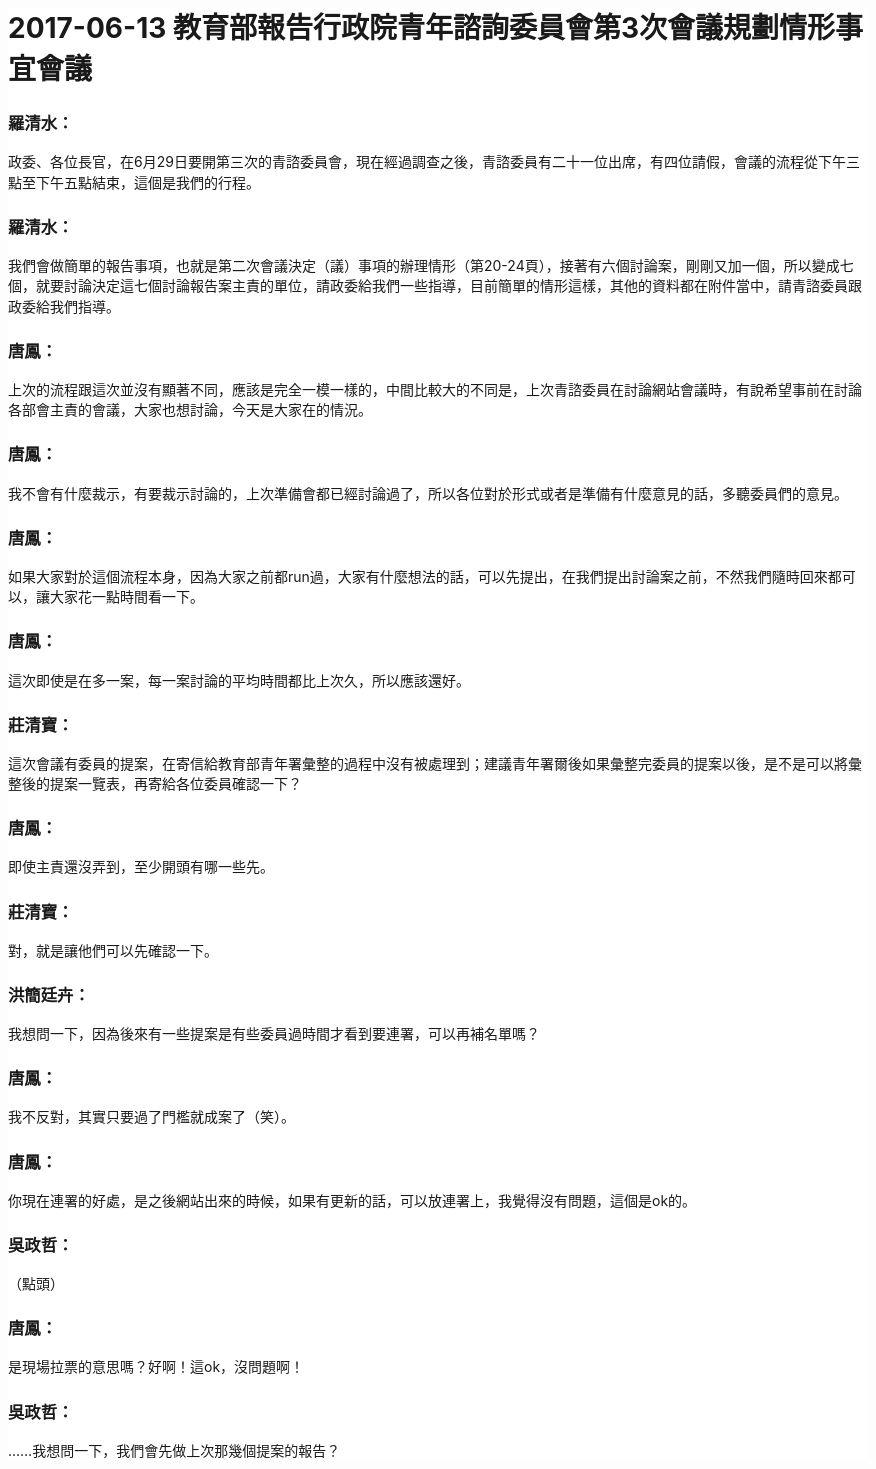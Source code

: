 # 2017-06-13 教育部報告行政院青年諮詢委員會第3次會議規劃情形事宜會議

### 羅清水：
政委、各位長官，在6月29日要開第三次的青諮委員會，現在經過調查之後，青諮委員有二十一位出席，有四位請假，會議的流程從下午三點至下午五點結束，這個是我們的行程。

### 羅清水：
我們會做簡單的報告事項，也就是第二次會議決定（議）事項的辦理情形（第20-24頁），接著有六個討論案，剛剛又加一個，所以變成七個，就要討論決定這七個討論報告案主責的單位，請政委給我們一些指導，目前簡單的情形這樣，其他的資料都在附件當中，請青諮委員跟政委給我們指導。

### 唐鳳：
上次的流程跟這次並沒有顯著不同，應該是完全一模一樣的，中間比較大的不同是，上次青諮委員在討論網站會議時，有說希望事前在討論各部會主責的會議，大家也想討論，今天是大家在的情況。

### 唐鳳：
我不會有什麼裁示，有要裁示討論的，上次準備會都已經討論過了，所以各位對於形式或者是準備有什麼意見的話，多聽委員們的意見。

### 唐鳳：
如果大家對於這個流程本身，因為大家之前都run過，大家有什麼想法的話，可以先提出，在我們提出討論案之前，不然我們隨時回來都可以，讓大家花一點時間看一下。

### 唐鳳：
這次即使是在多一案，每一案討論的平均時間都比上次久，所以應該還好。

### 莊清寶：
這次會議有委員的提案，在寄信給教育部青年署彙整的過程中沒有被處理到；建議青年署爾後如果彙整完委員的提案以後，是不是可以將彙整後的提案一覽表，再寄給各位委員確認一下？

### 唐鳳：
即使主責還沒弄到，至少開頭有哪一些先。

### 莊清寶：
對，就是讓他們可以先確認一下。

### 洪簡廷卉：
我想問一下，因為後來有一些提案是有些委員過時間才看到要連署，可以再補名單嗎？

### 唐鳳：
我不反對，其實只要過了門檻就成案了（笑）。

### 唐鳳：
你現在連署的好處，是之後網站出來的時候，如果有更新的話，可以放連署上，我覺得沒有問題，這個是ok的。

### 吳政哲：
（點頭）

### 唐鳳：
是現場拉票的意思嗎？好啊！這ok，沒問題啊！

### 吳政哲：
……我想問一下，我們會先做上次那幾個提案的報告？
